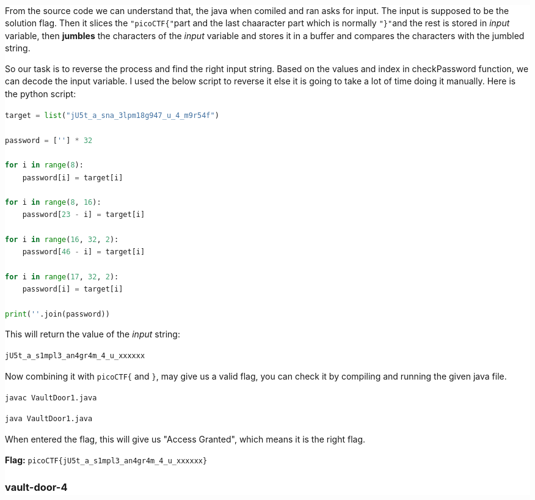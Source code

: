 From the source code we can understand that, the java when comiled and ran asks for input. The input is supposed to be the solution flag. Then it slices the `"picoCTF{"`part and the last chaaracter part which is normally `"}"`and the rest is stored in _input_ variable, then **jumbles** the characters of the _input_ variable and stores it in a buffer and compares the characters with the jumbled string.

So our task is to reverse the process and find the right input string. Based on the values and index in checkPassword function, we can decode the input variable. I used the below script to reverse it else it is going to take a lot of time doing it manually. Here is the python script:

```python
target = list("jU5t_a_sna_3lpm18g947_u_4_m9r54f")

password = [''] * 32

for i in range(8):
    password[i] = target[i]

for i in range(8, 16):
    password[23 - i] = target[i]

for i in range(16, 32, 2):
    password[46 - i] = target[i]

for i in range(17, 32, 2):
    password[i] = target[i]

print(''.join(password))
```

This will return the value of the _input_ string:

```plaintext
jU5t_a_s1mpl3_an4gr4m_4_u_xxxxxx
```

Now combining it with `picoCTF{` and `}`, may give us a valid flag, you can check it by compiling and running the given java file.

```bash
javac VaultDoor1.java
```

```bash
java VaultDoor1.java
```

When entered the flag, this will give us "Access Granted", which means it is the right flag.

**Flag:** `picoCTF{jU5t_a_s1mpl3_an4gr4m_4_u_xxxxxx}`

### **vault-door-4**

